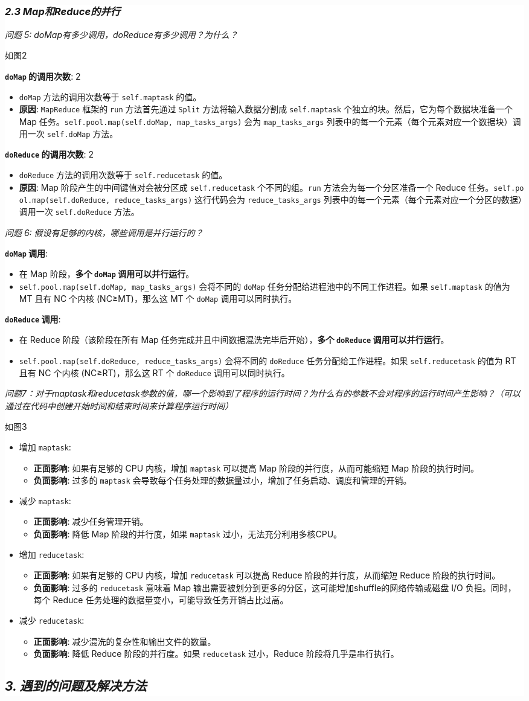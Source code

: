 ### *2.3 Map和Reduce的并行*

*问题 5: doMap有多少调用，doReduce有多少调用？为什么？*

如图2

**`doMap` 的调用次数**: 2

- `doMap` 方法的调用次数等于 `self.maptask` 的值。
- **原因**: `MapReduce` 框架的 `run` 方法首先通过 `Split` 方法将输入数据分割成 `self.maptask` 个独立的块。然后，它为每个数据块准备一个 Map 任务。`self.pool.map(self.doMap, map_tasks_args)` 会为 `map_tasks_args` 列表中的每一个元素（每个元素对应一个数据块）调用一次 `self.doMap` 方法。

**`doReduce` 的调用次数**: 2

- `doReduce` 方法的调用次数等于 `self.reducetask` 的值。
- **原因**: Map 阶段产生的中间键值对会被分区成 `self.reducetask` 个不同的组。`run` 方法会为每一个分区准备一个 Reduce 任务。`self.pool.map(self.doReduce, reduce_tasks_args)` 这行代码会为 `reduce_tasks_args` 列表中的每一个元素（每个元素对应一个分区的数据）调用一次 `self.doReduce` 方法。

 

*问题 6: 假设有足够的内核，哪些调用是并行运行的？*

**`doMap` 调用**:

- 在 Map 阶段，**多个 `doMap` 调用可以并行运行**。
- `self.pool.map(self.doMap, map_tasks_args)` 会将不同的 `doMap` 任务分配给进程池中的不同工作进程。如果 `self.maptask` 的值为 MT 且有 NC 个内核 (NC≥MT)，那么这 MT 个 `doMap` 调用可以同时执行。

**`doReduce` 调用**:

- 在 Reduce 阶段（该阶段在所有 Map 任务完成并且中间数据混洗完毕后开始），**多个 `doReduce` 调用可以并行运行**。

- `self.pool.map(self.doReduce, reduce_tasks_args)` 会将不同的 `doReduce` 任务分配给工作进程。如果 `self.reducetask` 的值为 RT 且有 NC 个内核 (NC≥RT)，那么这 RT 个 `doReduce` 调用可以同时执行。

  

*问题7：对于maptask和reducetask参数的值，哪一个影响到了程序的运行时间？为什么有的参数不会对程序的运行时间产生影响？（可以通过在代码中创建开始时间和结束时间来计算程序运行时间）*

如图3

- 增加 `maptask`:
  - **正面影响**: 如果有足够的 CPU 内核，增加 `maptask` 可以提高 Map 阶段的并行度，从而可能缩短 Map 阶段的执行时间。
  - **负面影响**: 过多的 `maptask` 会导致每个任务处理的数据量过小，增加了任务启动、调度和管理的开销。
- 减少 `maptask`:
  - **正面影响**: 减少任务管理开销。
  - **负面影响**: 降低 Map 阶段的并行度，如果 `maptask` 过小，无法充分利用多核CPU。

- 增加 `reducetask`:
  - **正面影响**: 如果有足够的 CPU 内核，增加 `reducetask` 可以提高 Reduce 阶段的并行度，从而缩短 Reduce 阶段的执行时间。
  - **负面影响**: 过多的 `reducetask` 意味着 Map 输出需要被划分到更多的分区，这可能增加shuffle的网络传输或磁盘 I/O 负担。同时，每个 Reduce 任务处理的数据量变小，可能导致任务开销占比过高。
- 减少 `reducetask`:
  - **正面影响**: 减少混洗的复杂性和输出文件的数量。
  - **负面影响**: 降低 Reduce 阶段的并行度。如果 `reducetask` 过小，Reduce 阶段将几乎是串行执行。

## *3. 遇到的问题及解决方法*
